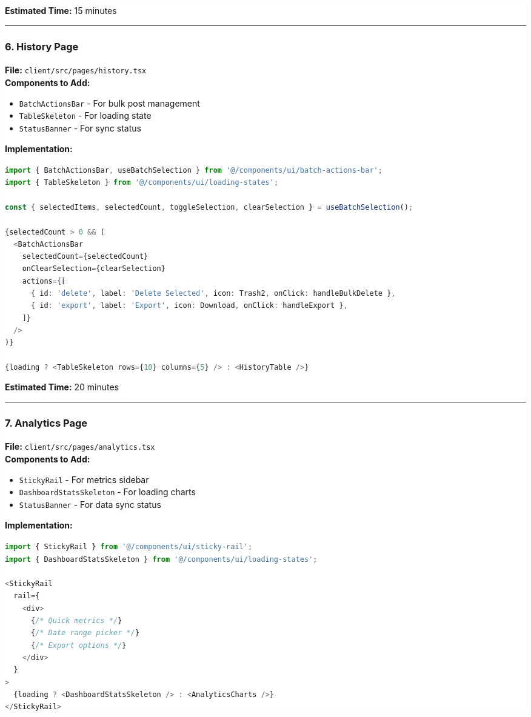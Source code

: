 **Estimated Time:** 15 minutes

---

### 6. History Page
**File:** `client/src/pages/history.tsx`  
**Components to Add:**
- `BatchActionsBar` - For bulk post management
- `TableSkeleton` - For loading state
- `StatusBanner` - For sync status

**Implementation:**
```typescript
import { BatchActionsBar, useBatchSelection } from '@/components/ui/batch-actions-bar';
import { TableSkeleton } from '@/components/ui/loading-states';

const { selectedItems, selectedCount, toggleSelection, clearSelection } = useBatchSelection();

{selectedCount > 0 && (
  <BatchActionsBar
    selectedCount={selectedCount}
    onClearSelection={clearSelection}
    actions={[
      { id: 'delete', label: 'Delete Selected', icon: Trash2, onClick: handleBulkDelete },
      { id: 'export', label: 'Export', icon: Download, onClick: handleExport },
    ]}
  />
)}

{loading ? <TableSkeleton rows={10} columns={5} /> : <HistoryTable />}
```

**Estimated Time:** 20 minutes

---

### 7. Analytics Page
**File:** `client/src/pages/analytics.tsx`  
**Components to Add:**
- `StickyRail` - For metrics sidebar
- `DashboardStatsSkeleton` - For loading charts
- `StatusBanner` - For data sync status

**Implementation:**
```typescript
import { StickyRail } from '@/components/ui/sticky-rail';
import { DashboardStatsSkeleton } from '@/components/ui/loading-states';

<StickyRail
  rail={
    <div>
      {/* Quick metrics */}
      {/* Date range picker */}
      {/* Export options */}
    </div>
  }
>
  {loading ? <DashboardStatsSkeleton /> : <AnalyticsCharts />}
</StickyRail>
```
